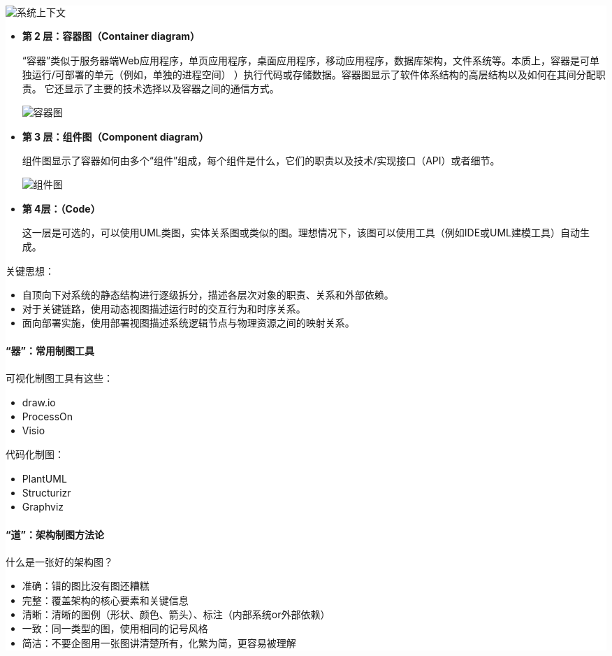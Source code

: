  ![系统上下文](https://cos.jiahongw.com/uPic/webp.jpg)

- **第 2 层：容器图（Container diagram）**

  “容器”类似于服务器端Web应用程序，单页应用程序，桌面应用程序，移动应用程序，数据库架构，文件系统等。本质上，容器是可单独运行/可部署的单元（例如，单独的进程空间） ）执行代码或存储数据。容器图显示了软件体系结构的高层结构以及如何在其间分配职责。 它还显示了主要的技术选择以及容器之间的通信方式。

  ![容器图](https://cos.jiahongw.com/uPic/webp-20211024154440583.jpg)

- **第 3 层：组件图（Component diagram）**

  组件图显示了容器如何由多个“组件”组成，每个组件是什么，它们的职责以及技术/实现接口（API）或者细节。

  ![组件图](https://cos.jiahongw.com/uPic/webp-20211024154451053.jpg)

- **第 4层：（Code）**

  这一层是可选的，可以使用UML类图，实体关系图或类似的图。理想情况下，该图可以使用工具（例如IDE或UML建模工具）自动生成。

关键思想：

- 自顶向下对系统的静态结构进行逐级拆分，描述各层次对象的职责、关系和外部依赖。
- 对于关键链路，使用动态视图描述运行时的交互行为和时序关系。
- 面向部署实施，使用部署视图描述系统逻辑节点与物理资源之间的映射关系。



#### “器”：常用制图工具



可视化制图工具有这些：

- draw.io
- ProcessOn
- Visio



代码化制图：

- PlantUML
- Structurizr
- Graphviz



#### “道”：架构制图方法论

什么是一张好的架构图？

- 准确：错的图比没有图还糟糕
- 完整：覆盖架构的核心要素和关键信息
- 清晰：清晰的图例（形状、颜色、箭头）、标注（内部系统or外部依赖）
- 一致：同一类型的图，使用相同的记号风格
- 简洁：不要企图用一张图讲清楚所有，化繁为简，更容易被理解


